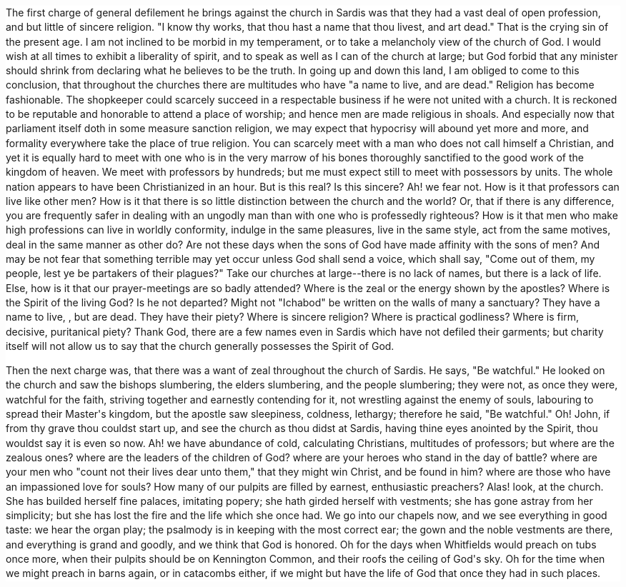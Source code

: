 The first charge of general defilement he brings against the church in Sardis was that they had a vast deal of open profession, and but little of sincere religion. "I know thy works, that thou hast a name that thou livest, and art dead." That is the crying sin of the present age. I am not inclined to be morbid in my temperament, or to take a melancholy view of the church of God. I would wish at all times to exhibit a liberality of spirit, and to speak as well as I can of the church at large; but God forbid that any minister should shrink from declaring what he believes to be the truth. In going up and down this land, I am obliged to come to this conclusion, that throughout the churches there are multitudes who have "a name to live, and are dead." Religion has become fashionable. The shopkeeper could scarcely succeed in a respectable business if he were not united with a church. It is reckoned to be reputable and honorable to attend a place of worship; and hence men are made religious in shoals. And especially now that parliament itself doth in some measure sanction religion, we may expect that hypocrisy will abound yet more and more, and formality everywhere take the place of true religion. You can scarcely meet with a man who does not call himself a Christian, and yet it is equally hard to meet with one who is in the very marrow of his bones thoroughly sanctified to the good work of the kingdom of heaven. We meet with professors by hundreds; but me must expect still to meet with possessors by units. The whole nation appears to have been Christianized in an hour. But is this real? Is this sincere? Ah! we fear not. How is it that professors can live like other men? How is it that there is so little distinction between the church and the world? Or, that if there is any difference, you are frequently safer in dealing with an ungodly man than with one who is professedly righteous? How is it that men who make high professions can live in worldly conformity, indulge in the same pleasures, live in the same style, act from the same motives, deal in the same manner as other do? Are not these days when the sons of God have made affinity with the sons of men? And may be not fear that something terrible may yet occur unless God shall send a voice, which shall say, "Come out of them, my people, lest ye be partakers of their plagues?" Take our churches at large--there is no lack of names, but there is a lack of life. Else, how is it that our prayer-meetings are so badly attended? Where is the zeal or the energy shown by the apostles? Where is the Spirit of the living God? Is he not departed? Might not "Ichabod" be written on the walls of many a sanctuary? They have a name to live, , but are dead. They have their piety? Where is sincere religion? Where is practical godliness? Where is firm, decisive, puritanical piety? Thank God, there are a few names even in Sardis which have not defiled their garments; but charity itself will not allow us to say that the church generally possesses the Spirit of God.

Then the next charge was, that there was a want of zeal throughout the church of Sardis. He says, "Be watchful." He looked on the church and saw the bishops slumbering, the elders slumbering, and the people slumbering; they were not, as once they were, watchful for the faith, striving together and earnestly contending for it, not wrestling against the enemy of souls, labouring to spread their Master's kingdom, but the apostle saw sleepiness, coldness, lethargy; therefore he said, "Be watchful." Oh! John, if from thy grave thou couldst start up, and see the church as thou didst at Sardis, having thine eyes anointed by the Spirit, thou wouldst say it is even so now. Ah! we have abundance of cold, calculating Christians, multitudes of professors; but where are the zealous ones? where are the leaders of the children of God? where are your heroes who stand in the day of battle? where are your men who "count not their lives dear unto them," that they might win Christ, and be found in him? where are those who have an impassioned love for souls? How many of our pulpits are filled by earnest, enthusiastic preachers? Alas! look, at the church. She has builded herself fine palaces, imitating popery; she hath girded herself with vestments; she has gone astray from her simplicity; but she has lost the fire and the life which she once had. We go into our chapels now, and we see everything in good taste: we hear the organ play; the psalmody is in keeping with the most correct ear; the gown and the noble vestments are there, and everything is grand and goodly, and we think that God is honored. Oh for the days when Whitfields would preach on tubs once more, when their pulpits should be on Kennington Common, and their roofs the ceiling of God's sky. Oh for the time when we might preach in barns again, or in catacombs either, if we might but have the life of God that once they had in such places. 
